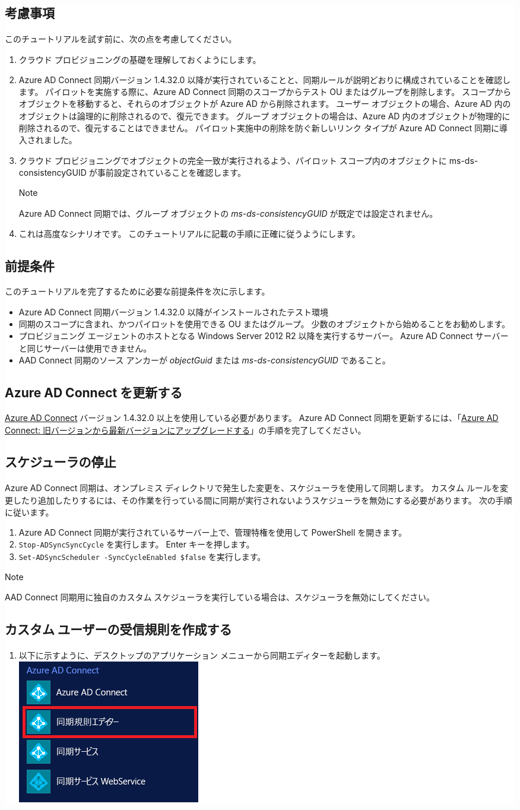 ## <a name="considerations"></a>考慮事項
このチュートリアルを試す前に、次の点を考慮してください。
1. クラウド プロビジョニングの基礎を理解しておくようにします。 
2. Azure AD Connect 同期バージョン 1.4.32.0 以降が実行されていることと、同期ルールが説明どおりに構成されていることを確認します。 パイロットを実施する際に、Azure AD Connect 同期のスコープからテスト OU またはグループを削除します。 スコープからオブジェクトを移動すると、それらのオブジェクトが Azure AD から削除されます。 ユーザー オブジェクトの場合、Azure AD 内のオブジェクトは論理的に削除されるので、復元できます。 グループ オブジェクトの場合は、Azure AD 内のオブジェクトが物理的に削除されるので、復元することはできません。 パイロット実施中の削除を防ぐ新しいリンク タイプが Azure AD Connect 同期に導入されました。 
3. クラウド プロビジョニングでオブジェクトの完全一致が実行されるよう、パイロット スコープ内のオブジェクトに ms-ds-consistencyGUID が事前設定されていることを確認します。 

   > [!NOTE]
   > Azure AD Connect 同期では、グループ オブジェクトの *ms-ds-consistencyGUID* が既定では設定されません。

4. これは高度なシナリオです。 このチュートリアルに記載の手順に正確に従うようにします。

## <a name="prerequisites"></a>前提条件
このチュートリアルを完了するために必要な前提条件を次に示します。
- Azure AD Connect 同期バージョン 1.4.32.0 以降がインストールされたテスト環境
- 同期のスコープに含まれ、かつパイロットを使用できる OU またはグループ。 少数のオブジェクトから始めることをお勧めします。
- プロビジョニング エージェントのホストとなる Windows Server 2012 R2 以降を実行するサーバー。  Azure AD Connect サーバーと同じサーバーは使用できません。
- AAD Connect 同期のソース アンカーが *objectGuid* または *ms-ds-consistencyGUID* であること。

## <a name="update-azure-ad-connect"></a>Azure AD Connect を更新する

[Azure AD Connect](https://www.microsoft.com/download/details.aspx?id=47594) バージョン 1.4.32.0 以上を使用している必要があります。 Azure AD Connect 同期を更新するには、「[Azure AD Connect: 旧バージョンから最新バージョンにアップグレードする](../hybrid/how-to-upgrade-previous-version.md)」の手順を完了してください。  

## <a name="stop-the-scheduler"></a>スケジューラの停止
Azure AD Connect 同期は、オンプレミス ディレクトリで発生した変更を、スケジューラを使用して同期します。 カスタム ルールを変更したり追加したりするには、その作業を行っている間に同期が実行されないようスケジューラを無効にする必要があります。  次の手順に従います。

1.  Azure AD Connect 同期が実行されているサーバー上で、管理特権を使用して PowerShell を開きます。
2.  `Stop-ADSyncSyncCycle` を実行します。  Enter キーを押します。
3.  `Set-ADSyncScheduler -SyncCycleEnabled $false` を実行します。

>[!NOTE] 
>AAD Connect 同期用に独自のカスタム スケジューラを実行している場合は、スケジューラを無効にしてください。 

## <a name="create-custom-user-inbound-rule"></a>カスタム ユーザーの受信規則を作成する

 1. 以下に示すように、デスクトップのアプリケーション メニューから同期エディターを起動します。</br>
 ![同期規則エディター メニュー](media/how-to-cloud-custom-user-rule/user8.png)</br>
 